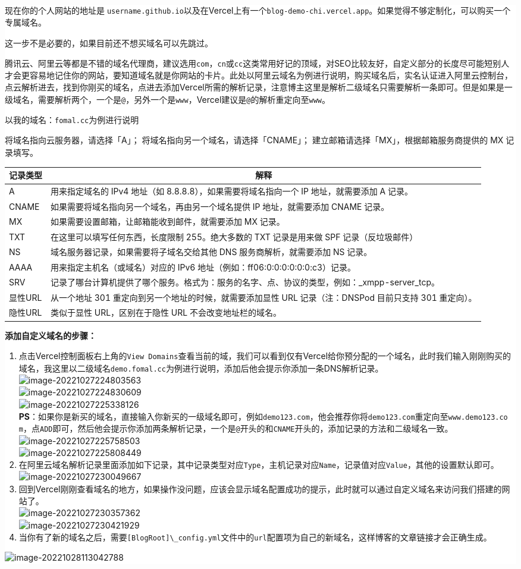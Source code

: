 现在你的个人网站的地址是 `username.github.io`以及在Vercel上有一个`blog-demo-chi.vercel.app`。如果觉得不够定制化，可以购买一个专属域名。

这一步不是必要的，如果目前还不想买域名可以先跳过。

腾讯云、阿里云等都是不错的域名代理商，建议选用`com`，`cn`或`cc`这类常用好记的顶域，对SEO比较友好，自定义部分的长度尽可能短别人才会更容易地记住你的网站，要知道域名就是你网站的卡片。此处以阿里云域名为例进行说明，购买域名后，实名认证进入阿里云控制台，点云解析进去，找到你刚买的域名，点进去添加Vercel所需的解析记录，注意博主这里是解析二级域名只需要解析一条即可。但是如果是一级域名，需要解析两个，一个是`@`，另外一个是`www`，Vercel建议是`@`的解析重定向至`www`。

以我的域名：`fomal.cc`为例进行说明

将域名指向云服务器，请选择「A」； 将域名指向另一个域名，请选择「CNAME」； 建立邮箱请选择「MX」，根据邮箱服务商提供的 MX 记录填写。

| 记录类型 | 解释                                                                                                   |
| -------- | ------------------------------------------------------------------------------------------------------ |
| A        | 用来指定域名的 IPv4 地址（如 8.8.8.8），如果需要将域名指向一个 IP 地址，就需要添加 A 记录。            |
| CNAME    | 如果需要将域名指向另一个域名，再由另一个域名提供 IP 地址，就需要添加 CNAME 记录。                      |
| MX       | 如果需要设置邮箱，让邮箱能收到邮件，就需要添加 MX 记录。                                               |
| TXT      | 在这里可以填写任何东西，长度限制 255。绝大多数的 TXT 记录是用来做 SPF 记录（反垃圾邮件）               |
| NS       | 域名服务器记录，如果需要将子域名交给其他 DNS 服务商解析，就需要添加 NS 记录。                          |
| AAAA     | 用来指定主机名（或域名）对应的 IPv6 地址（例如：ff06:0:0:0:0:0:0:c3）记录。                            |
| SRV      | 记录了哪台计算机提供了哪个服务。格式为：服务的名字、点、协议的类型，例如：\_xmpp-server\_tcp。         |
| 显性URL  | 从一个地址 301 重定向到另一个地址的时候，就需要添加显性 URL 记录（注：DNSPod 目前只支持 301 重定向）。 |
| 隐性URL  | 类似于显性 URL，区别在于隐性 URL 不会改变地址栏的域名。                                                |

**添加自定义域名的步骤：**

1.  点击Vercel控制面板右上角的`View Domains`查看当前的域，我们可以看到仅有Vercel给你预分配的一个域名，此时我们输入刚刚购买的域名，我这里以二级域名`demo.fomal.cc`为例进行说明，添加后他会提示你添加一条DNS解析记录。  
    ![image-20221027224803563](https://s1.vika.cn/space/2022/10/27/f0890ccf90d04ac7985a40558b8f0aad)  
    ![image-20221027224830609](https://s1.vika.cn/space/2022/10/27/3a1e809ca99a452fae6229d9b69134ad)  
    ![image-20221027225338126](https://s1.vika.cn/space/2022/10/27/1bd6bdd5cc924661a0bf779997240e86)  
    **PS**：如果你是新买的域名，直接输入你新买的一级域名即可，例如`demo123.com`，他会推荐你将`demo123.com`重定向至`www.demo123.com`，点`ADD`即可，然后他会提示你添加两条解析记录，一个是`@`开头的和`CNAME`开头的，添加记录的方法和二级域名一致。  
    ![image-20221027225758503](https://s1.vika.cn/space/2022/10/27/66c6d6f8fac84481b788228c4222864d)  
    ![image-20221027225808449](https://s1.vika.cn/space/2022/10/27/d6dd5ec65e93439482a7ddd5833ebd9d)
2.  在阿里云域名解析记录里面添加如下记录，其中记录类型对应`Type`，主机记录对应`Name`，记录值对应`Value`，其他的设置默认即可。  
    ![image-20221027230049667](https://s1.vika.cn/space/2022/10/27/83c253f0710f44c1b80bc662e4a97636)
3.  回到Vercel刚刚查看域名的地方，如果操作没问题，应该会显示域名配置成功的提示，此时就可以通过自定义域名来访问我们搭建的网站了。  
    ![image-20221027230357362](https://s1.vika.cn/space/2022/10/27/9604de65a5524ba88d7e43f9412229d3)  
    ![image-20221027230421929](https://s1.vika.cn/space/2022/10/27/244bc979f30149778b9e1ffc7038ecd0)
4.  当你有了新的域名之后，需要`[BlogRoot]\_config.yml`文件中的`url`配置项为自己的新域名，这样博客的文章链接才会正确生成。

![image-20221028113042788](https://s1.vika.cn/space/2022/10/28/fa95d5aef2ac45deb4a02400056047e1)
